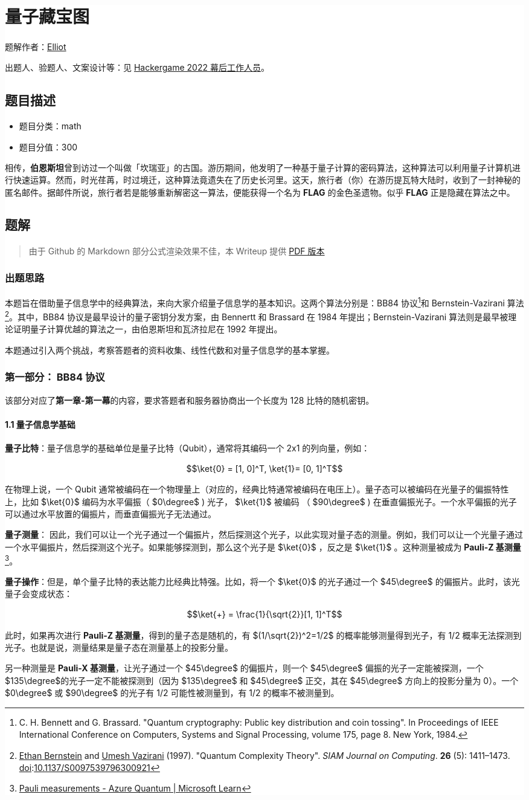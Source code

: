 # 量子藏宝图

题解作者：[Elliot](https://github.com/ertuil)

出题人、验题人、文案设计等：见 [Hackergame 2022 幕后工作人员](https://hack.lug.ustc.edu.cn/credits/)。

## 题目描述

- 题目分类：math

- 题目分值：300

相传，**伯恩斯坦**曾到访过一个叫做「坎瑞亚」的古国。游历期间，他发明了一种基于量子计算的密码算法，这种算法可以利用量子计算机进行快速运算。然而，时光荏苒，时过境迁，这种算法竟遗失在了历史长河里。这天，旅行者（你）在游历提瓦特大陆时，收到了一封神秘的匿名邮件。据邮件所说，旅行者若是能够重新解密这一算法，便能获得一个名为 **FLAG** 的金色圣遗物。似乎 **FLAG** 正是隐藏在算法之中。

## 题解

> 由于 Github 的 Markdown 部分公式渲染效果不佳，本 Writeup 提供 [PDF 版本](pdf/writeup.pdf)

### 出题思路

本题旨在借助量子信息学中的经典算法，来向大家介绍量子信息学的基本知识。这两个算法分别是：BB84 协议[^1]和 Bernstein-Vazirani 算法[^2]。其中，BB84 协议是最早设计的量子密钥分发方案，由 Bennertt 和 Brassard 在 1984 年提出；Bernstein-Vazirani 算法则是最早被理论证明量子计算优越的算法之一，由伯恩斯坦和瓦济拉尼在 1992 年提出。

本题通过引入两个挑战，考察答题者的资料收集、线性代数和对量子信息学的基本掌握。

### 第一部分： BB84 协议

该部分对应了**第一章-第一幕**的内容，要求答题者和服务器协商出一个长度为 128 比特的随机密钥。

#### 1.1 量子信息学基础

**量子比特**：量子信息学的基础单位是量子比特（Qubit），通常将其编码一个 2x1 的列向量，例如：

$$\ket{0} = [1, 0]^T, \ket{1}= [0, 1]^T$$

在物理上说，一个 Qubit 通常被编码在一个物理量上（对应的，经典比特通常被编码在电压上）。量子态可以被编码在光量子的偏振特性上，比如 $\ket{0}$ 编码为水平偏振（ $0\degree$ ) 光子， $\ket{1}$ 被编码 （ $90\degree$ ) 在垂直偏振光子。一个水平偏振的光子可以通过水平放置的偏振片，而垂直偏振光子无法通过。



**量子测量**： 因此，我们可以让一个光子通过一个偏振片，然后探测这个光子，以此实现对量子态的测量。例如，我们可以让一个光量子通过一个水平偏振片，然后探测这个光子。如果能够探测到，那么这个光子是 $\ket{0}$ ，反之是 $\ket{1}$ 。这种测量被成为 **Pauli-Z 基测量** [^3]。



**量子操作**：但是，单个量子比特的表达能力比经典比特强。比如，将一个 $\ket{0}$ 的光子通过一个 $45\degree$ 的偏振片。此时，该光量子会变成状态：

$$\ket{+} = \frac{1}{\sqrt{2}}[1, 1]^T$$

此时，如果再次进行 **Pauli-Z 基测量**，得到的量子态是随机的，有 $(1/\sqrt{2})^2=1/2$ 的概率能够测量得到光子，有 1/2 概率无法探测到光子。也就是说，测量结果是量子态在测量基上的投影分量。

另一种测量是 **Pauli-X 基测量**，让光子通过一个 $45\degree$ 的偏振片，则一个 $45\degree$ 偏振的光子一定能被探测，一个 $135\degree$的光子一定不能被探测到（因为 $135\degree$ 和 $45\degree$ 正交，其在 $45\degree$ 方向上的投影分量为 0）。一个 $0\degree$ 或 $90\degree$ 的光子有 1/2 可能性被测量到，有 1/2 的概率不被测量到。


[^1]: C. H. Bennett and G. Brassard. "Quantum cryptography: Public key distribution and coin tossing". In Proceedings of IEEE International Conference on Computers, Systems and Signal Processing, volume 175, page 8. New York, 1984.
[^2]:  [Ethan Bernstein](https://en.wikipedia.org/w/index.php?title=Ethan_Bernstein&action=edit&redlink=1) and [Umesh Vazirani](https://en.wikipedia.org/wiki/Umesh_Vazirani) (1997). "Quantum Complexity Theory". *SIAM Journal on Computing*. **26** (5): 1411–1473. [doi](https://en.wikipedia.org/wiki/Doi_(identifier)):[10.1137/S0097539796300921](https://doi.org/10.1137%2FS0097539796300921)
[^3]: [Pauli measurements - Azure Quantum | Microsoft Learn](https://learn.microsoft.com/en-us/azure/quantum/concepts-pauli-measurements)
[^4]: [Quantum logic gate - Wikipedia](https://en.wikipedia.org/wiki/Quantum_logic_gate)
[^5]: [Bernstein-Vazirani Algorithm (qiskit.org)](https://qiskit.org/textbook/ch-algorithms/bernstein-vazirani.html)
[^6]: [Defining Quantum Circuits (qiskit.org)](https://qiskit.org/textbook/ch-algorithms/defining-quantum-circuits.html)
[^7]: [Quantum circuit - Wikipedia](https://en.wikipedia.org/wiki/Quantum_circuit)
[^8]: [Qiskit](https://qiskit.org/)
[^9]: [ertuil/SimQN: A discrete time scheduler designed for Quantum Network (github.com)](https://github.com/ertuil/SimQN)